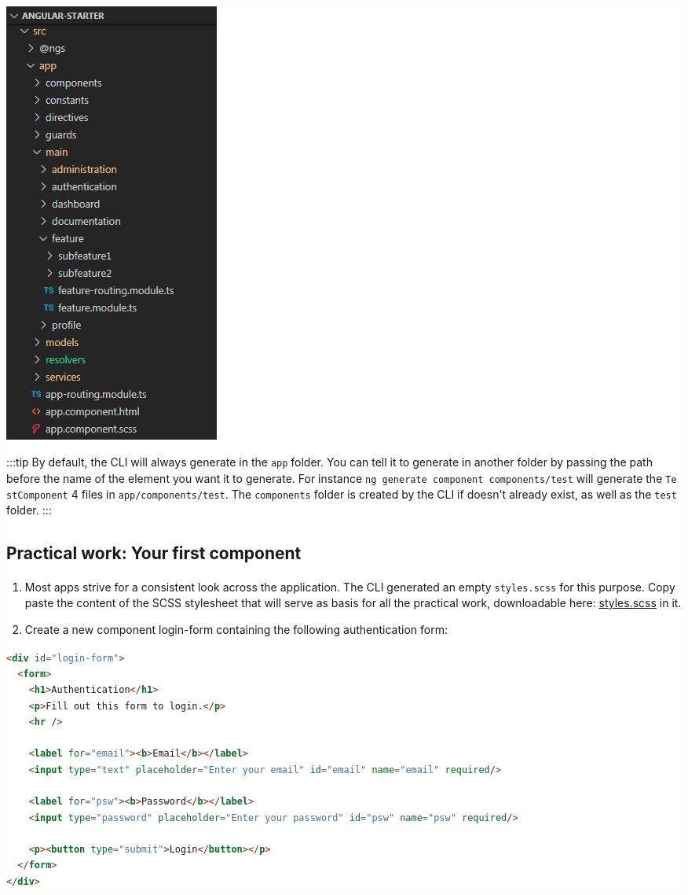 ![Multi module folder structure](../assets/folder-structure-multi-module.png)

:::tip
By default, the CLI will always generate in the `app` folder. You can tell it to generate in another folder by passing the path before the name of the element you want it to generate. For instance `ng generate component components/test` will generate the `TestComponent` 4 files in `app/components/test`. The `components` folder is created by the CLI if doesn't already exist, as well as the `test` folder.
:::

## Practical work: Your first component

1. Most apps strive for a consistent look across the application. The CLI generated an empty `styles.scss` for this purpose. Copy paste the content of the SCSS stylesheet that will serve as basis for all the practical work, downloadable here: [styles.scss](https://worldline.github.io/angular-training/styles.scss) in it.

2. Create a new component login-form containing the following authentication form:
```html
<div id="login-form">
  <form>
    <h1>Authentication</h1>
    <p>Fill out this form to login.</p>
    <hr />

    <label for="email"><b>Email</b></label>
    <input type="text" placeholder="Enter your email" id="email" name="email" required/>

    <label for="psw"><b>Password</b></label>
    <input type="password" placeholder="Enter your password" id="psw" name="psw" required/>

    <p><button type="submit">Login</button></p>
  </form>
</div>
```
